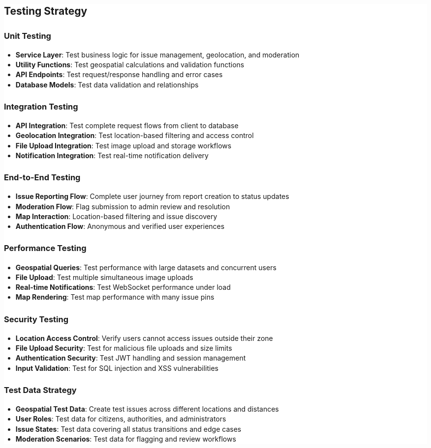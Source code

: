 ## Testing Strategy

### Unit Testing
- **Service Layer**: Test business logic for issue management, geolocation, and moderation
- **Utility Functions**: Test geospatial calculations and validation functions
- **API Endpoints**: Test request/response handling and error cases
- **Database Models**: Test data validation and relationships

### Integration Testing
- **API Integration**: Test complete request flows from client to database
- **Geolocation Integration**: Test location-based filtering and access control
- **File Upload Integration**: Test image upload and storage workflows
- **Notification Integration**: Test real-time notification delivery

### End-to-End Testing
- **Issue Reporting Flow**: Complete user journey from report creation to status updates
- **Moderation Flow**: Flag submission to admin review and resolution
- **Map Interaction**: Location-based filtering and issue discovery
- **Authentication Flow**: Anonymous and verified user experiences

### Performance Testing
- **Geospatial Queries**: Test performance with large datasets and concurrent users
- **File Upload**: Test multiple simultaneous image uploads
- **Real-time Notifications**: Test WebSocket performance under load
- **Map Rendering**: Test map performance with many issue pins

### Security Testing
- **Location Access Control**: Verify users cannot access issues outside their zone
- **File Upload Security**: Test for malicious file uploads and size limits
- **Authentication Security**: Test JWT handling and session management
- **Input Validation**: Test for SQL injection and XSS vulnerabilities

### Test Data Strategy
- **Geospatial Test Data**: Create test issues across different locations and distances
- **User Roles**: Test data for citizens, authorities, and administrators
- **Issue States**: Test data covering all status transitions and edge cases
- **Moderation Scenarios**: Test data for flagging and review workflows